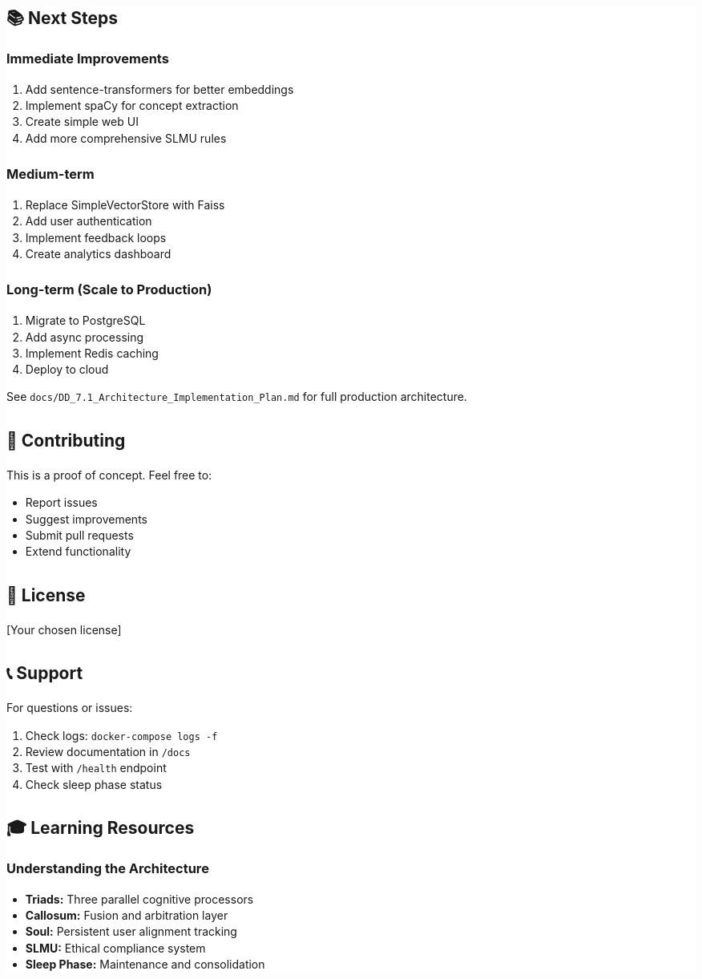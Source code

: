 ## 📚 Next Steps

### Immediate Improvements
1. Add sentence-transformers for better embeddings
2. Implement spaCy for concept extraction
3. Create simple web UI
4. Add more comprehensive SLMU rules

### Medium-term
1. Replace SimpleVectorStore with Faiss
2. Add user authentication
3. Implement feedback loops
4. Create analytics dashboard

### Long-term (Scale to Production)
1. Migrate to PostgreSQL
2. Add async processing
3. Implement Redis caching
4. Deploy to cloud

See `docs/DD_7.1_Architecture_Implementation_Plan.md` for full production architecture.

## 🤝 Contributing

This is a proof of concept. Feel free to:
- Report issues
- Suggest improvements
- Submit pull requests
- Extend functionality

## 📄 License

[Your chosen license]

## 📞 Support

For questions or issues:
1. Check logs: `docker-compose logs -f`
2. Review documentation in `/docs`
3. Test with `/health` endpoint
4. Check sleep phase status

## 🎓 Learning Resources

### Understanding the Architecture
- **Triads:** Three parallel cognitive processors
- **Callosum:** Fusion and arbitration layer
- **Soul:** Persistent user alignment tracking
- **SLMU:** Ethical compliance system
- **Sleep Phase:** Maintenance and consolidation
